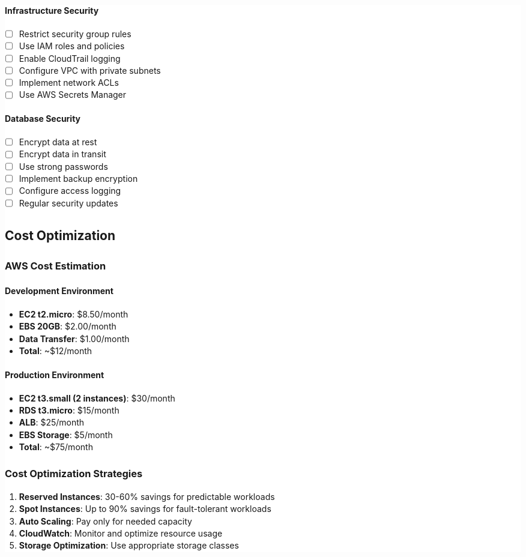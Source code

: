 #### Infrastructure Security
- [ ] Restrict security group rules
- [ ] Use IAM roles and policies
- [ ] Enable CloudTrail logging
- [ ] Configure VPC with private subnets
- [ ] Implement network ACLs
- [ ] Use AWS Secrets Manager

#### Database Security
- [ ] Encrypt data at rest
- [ ] Encrypt data in transit
- [ ] Use strong passwords
- [ ] Implement backup encryption
- [ ] Configure access logging
- [ ] Regular security updates

## Cost Optimization

### AWS Cost Estimation

#### Development Environment
- **EC2 t2.micro**: $8.50/month
- **EBS 20GB**: $2.00/month
- **Data Transfer**: $1.00/month
- **Total**: ~$12/month

#### Production Environment
- **EC2 t3.small (2 instances)**: $30/month
- **RDS t3.micro**: $15/month
- **ALB**: $25/month
- **EBS Storage**: $5/month
- **Total**: ~$75/month

### Cost Optimization Strategies
1. **Reserved Instances**: 30-60% savings for predictable workloads
2. **Spot Instances**: Up to 90% savings for fault-tolerant workloads
3. **Auto Scaling**: Pay only for needed capacity
4. **CloudWatch**: Monitor and optimize resource usage
5. **Storage Optimization**: Use appropriate storage classes